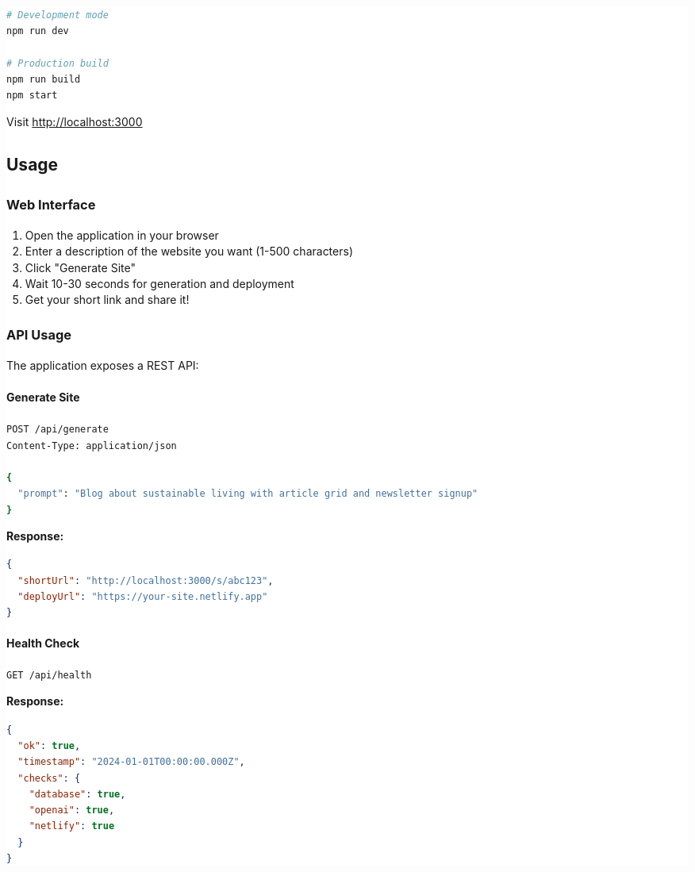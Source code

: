 ```bash
# Development mode
npm run dev

# Production build
npm run build
npm start
```

Visit [http://localhost:3000](http://localhost:3000)

## Usage

### Web Interface

1. Open the application in your browser
2. Enter a description of the website you want (1-500 characters)
3. Click "Generate Site"
4. Wait 10-30 seconds for generation and deployment
5. Get your short link and share it!

### API Usage

The application exposes a REST API:

#### Generate Site

```bash
POST /api/generate
Content-Type: application/json

{
  "prompt": "Blog about sustainable living with article grid and newsletter signup"
}
```

**Response:**
```json
{
  "shortUrl": "http://localhost:3000/s/abc123",
  "deployUrl": "https://your-site.netlify.app"
}
```

#### Health Check

```bash
GET /api/health
```

**Response:**
```json
{
  "ok": true,
  "timestamp": "2024-01-01T00:00:00.000Z",
  "checks": {
    "database": true,
    "openai": true,
    "netlify": true
  }
}
```
